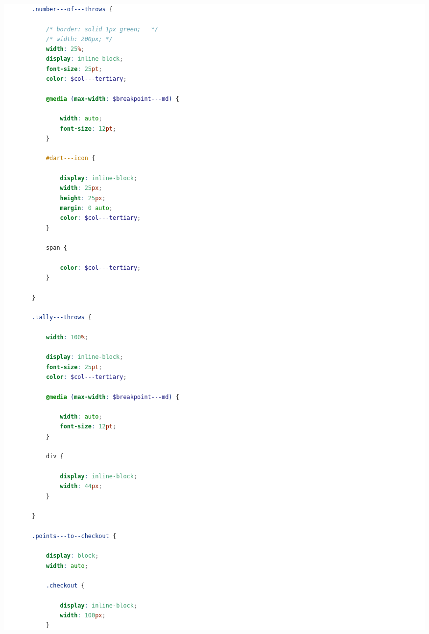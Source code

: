 ```scss
        .number---of---throws {

            /* border: solid 1px green;   */ 
            /* width: 200px; */
            width: 25%;
            display: inline-block;     
            font-size: 25pt;   
            color: $col---tertiary;

            @media (max-width: $breakpoint---md) {

                width: auto;
                font-size: 12pt;
            }

            #dart---icon {

                display: inline-block;
                width: 25px;
                height: 25px;
                margin: 0 auto;
                color: $col---tertiary;
            }

            span {

                color: $col---tertiary;
            }

        }

        .tally---throws {

            width: 100%;

            display: inline-block;
            font-size: 25pt;
            color: $col---tertiary;

            @media (max-width: $breakpoint---md) {

                width: auto;
                font-size: 12pt;
            }

            div {

                display: inline-block;
                width: 44px;
            }

        }

        .points---to--checkout {

            display: block;
            width: auto;

            .checkout {

                display: inline-block;
                width: 100px;
            }
```